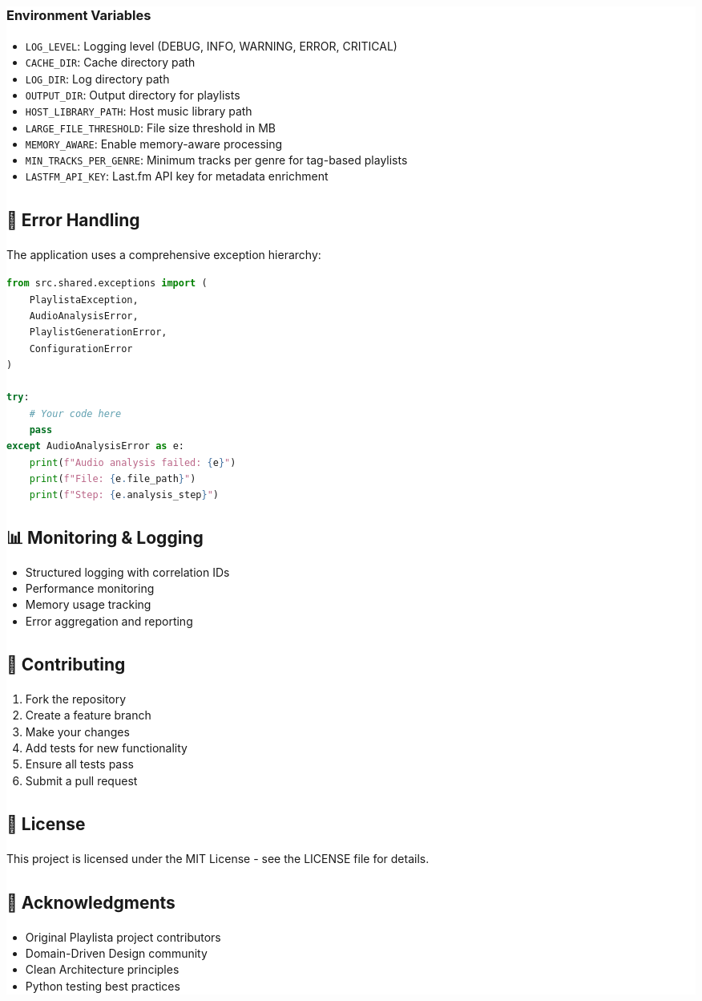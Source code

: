 ### Environment Variables

- `LOG_LEVEL`: Logging level (DEBUG, INFO, WARNING, ERROR, CRITICAL)
- `CACHE_DIR`: Cache directory path
- `LOG_DIR`: Log directory path
- `OUTPUT_DIR`: Output directory for playlists
- `HOST_LIBRARY_PATH`: Host music library path
- `LARGE_FILE_THRESHOLD`: File size threshold in MB
- `MEMORY_AWARE`: Enable memory-aware processing
- `MIN_TRACKS_PER_GENRE`: Minimum tracks per genre for tag-based playlists
- `LASTFM_API_KEY`: Last.fm API key for metadata enrichment

## 🐛 Error Handling

The application uses a comprehensive exception hierarchy:

```python
from src.shared.exceptions import (
    PlaylistaException,
    AudioAnalysisError,
    PlaylistGenerationError,
    ConfigurationError
)

try:
    # Your code here
    pass
except AudioAnalysisError as e:
    print(f"Audio analysis failed: {e}")
    print(f"File: {e.file_path}")
    print(f"Step: {e.analysis_step}")
```

## 📊 Monitoring & Logging

- Structured logging with correlation IDs
- Performance monitoring
- Memory usage tracking
- Error aggregation and reporting

## 🤝 Contributing

1. Fork the repository
2. Create a feature branch
3. Make your changes
4. Add tests for new functionality
5. Ensure all tests pass
6. Submit a pull request

## 📄 License

This project is licensed under the MIT License - see the LICENSE file for details.

## 🙏 Acknowledgments

- Original Playlista project contributors
- Domain-Driven Design community
- Clean Architecture principles
- Python testing best practices 
